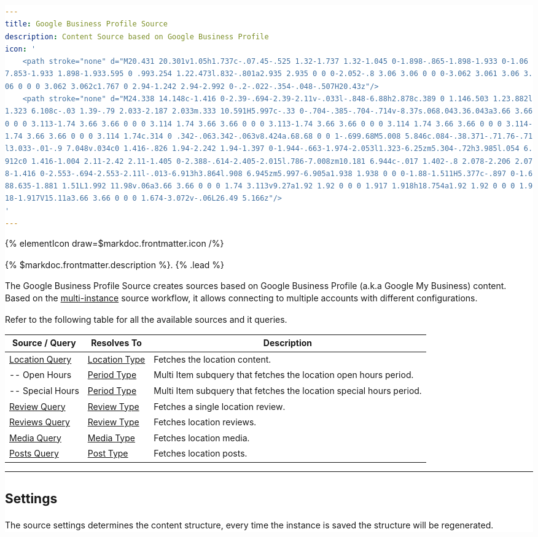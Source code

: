 ```yaml
---
title: Google Business Profile Source
description: Content Source based on Google Business Profile
icon: '
    <path stroke="none" d="M20.431 20.301v1.05h1.737c-.07.45-.525 1.32-1.737 1.32-1.045 0-1.898-.865-1.898-1.933 0-1.067.853-1.933 1.898-1.933.595 0 .993.254 1.22.473l.832-.801a2.935 2.935 0 0 0-2.052-.8 3.06 3.06 0 0 0-3.062 3.061 3.06 3.06 0 0 0 3.062 3.062c1.767 0 2.94-1.242 2.94-2.992 0-.2-.022-.354-.048-.507H20.43z"/>
    <path stroke="none" d="M24.338 14.148c-1.416 0-2.39-.694-2.39-2.11v-.033l-.848-6.88h2.878c.389 0 1.146.503 1.23.882l1.323 6.108c-.03 1.39-.79 2.033-2.187 2.033m.333 10.591H5.997c-.33 0-.704-.385-.704-.714v-8.37s.068.043.36.043a3.66 3.66 0 0 0 3.113-1.74 3.66 3.66 0 0 0 3.114 1.74 3.66 3.66 0 0 0 3.113-1.74 3.66 3.66 0 0 0 3.114 1.74 3.66 3.66 0 0 0 3.114-1.74 3.66 3.66 0 0 0 3.114 1.74c.314 0 .342-.063.342-.063v8.424a.68.68 0 0 1-.699.68M5.008 5.846c.084-.38.371-.71.76-.71l3.033-.01-.9 7.048v.034c0 1.416-.826 1.94-2.242 1.94-1.397 0-1.944-.663-1.974-2.053l1.323-6.25zm5.304-.72h3.985l.054 6.912c0 1.416-1.004 2.11-2.42 2.11-1.405 0-2.388-.614-2.405-2.015l.786-7.008zm10.181 6.944c-.017 1.402-.8 2.078-2.206 2.078-1.416 0-2.553-.694-2.553-2.11l-.013-6.913h3.864l.908 6.945zm5.997-6.905a1.938 1.938 0 0 0-1.88-1.511H5.377c-.897 0-1.688.635-1.881 1.51L1.992 11.98v.06a3.66 3.66 0 0 0 1.74 3.113v9.27a1.92 1.92 0 0 0 1.917 1.918h18.754a1.92 1.92 0 0 0 1.918-1.917V15.11a3.66 3.66 0 0 0 1.674-3.072v-.06L26.49 5.166z"/>
'
---
```


{% elementIcon draw=$markdoc.frontmatter.icon /%}

{% $markdoc.frontmatter.description %}. {% .lead %}

The Google Business Profile Source creates sources based on Google Business Profile (a.k.a Google My Business) content. Based on the [multi-instance](/essentials-for-yootheme-pro/addons/sources/multi-instance-sources/) source workflow, it allows connecting to multiple accounts with different configurations.

Refer to the following table for all the available sources and it queries.

| Source / Query | Resolves To | Description |
| -------------- | ----------- | ----------- |
| [Location Query](#location-query) | [Location Type](#location-type) | Fetches the location content. |
| -- Open Hours | [Period Type](#period-type) | Multi Item subquery that fetches the location open hours period. |
| -- Special Hours | [Period Type](#period-type) | Multi Item subquery that fetches the location special hours period. |
| [Review Query](#review-query) | [Review Type](#review-type) | Fetches a single location review. |
| [Reviews Query](#reviews-query) | [Review Type](#review-type) | Fetches location reviews. |
| [Media Query](#media-query) | [Media Type](#media-type) | Fetches location media. |
| [Posts Query](#posts-query) | [Post Type](#post-type) | Fetches location posts. |

---

## Settings

The source settings determines the content structure, every time the instance is saved the structure will be regenerated.
